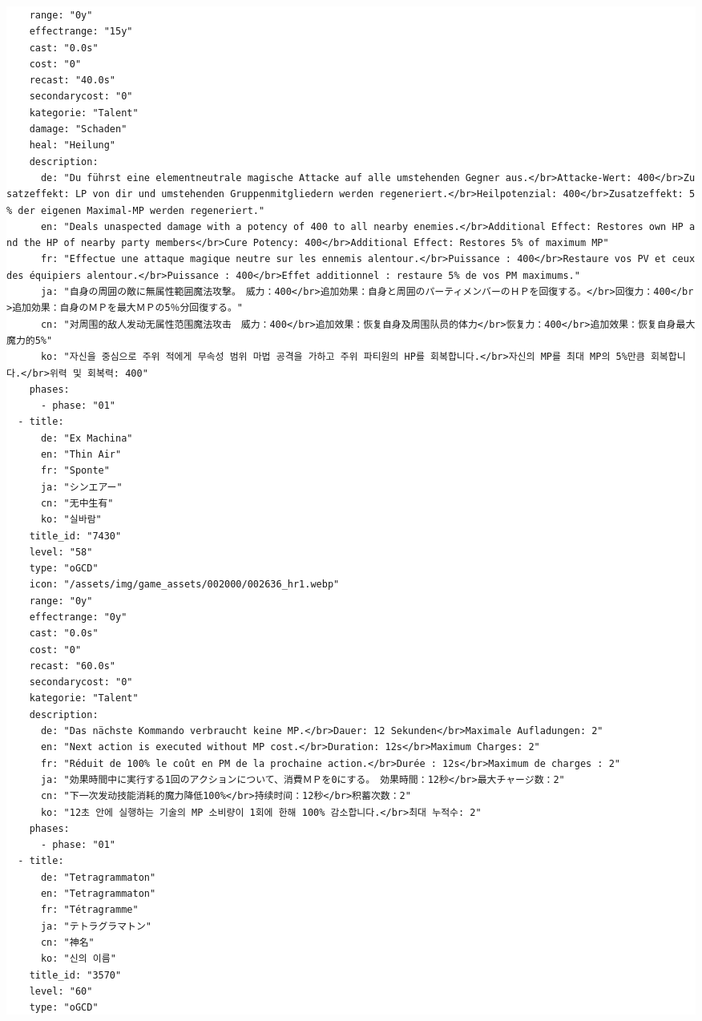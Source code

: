         range: "0y"
        effectrange: "15y"
        cast: "0.0s"
        cost: "0"
        recast: "40.0s"
        secondarycost: "0"
        kategorie: "Talent"
        damage: "Schaden"
        heal: "Heilung"
        description:
          de: "Du führst eine elementneutrale magische Attacke auf alle umstehenden Gegner aus.</br>Attacke-Wert: 400</br>Zusatzeffekt: LP von dir und umstehenden Gruppenmitgliedern werden regeneriert.</br>Heilpotenzial: 400</br>Zusatzeffekt: 5 % der eigenen Maximal-MP werden regeneriert."
          en: "Deals unaspected damage with a potency of 400 to all nearby enemies.</br>Additional Effect: Restores own HP and the HP of nearby party members</br>Cure Potency: 400</br>Additional Effect: Restores 5% of maximum MP"
          fr: "Effectue une attaque magique neutre sur les ennemis alentour.</br>Puissance : 400</br>Restaure vos PV et ceux des équipiers alentour.</br>Puissance : 400</br>Effet additionnel : restaure 5% de vos PM maximums."
          ja: "自身の周囲の敵に無属性範囲魔法攻撃。　威力：400</br>追加効果：自身と周囲のパーティメンバーのＨＰを回復する。</br>回復力：400</br>追加効果：自身のＭＰを最大ＭＰの5％分回復する。"
          cn: "对周围的敌人发动无属性范围魔法攻击　威力：400</br>追加效果：恢复自身及周围队员的体力</br>恢复力：400</br>追加效果：恢复自身最大魔力的5%"
          ko: "자신을 중심으로 주위 적에게 무속성 범위 마법 공격을 가하고 주위 파티원의 HP를 회복합니다.</br>자신의 MP를 최대 MP의 5%만큼 회복합니다.</br>위력 및 회복력: 400"
        phases:
          - phase: "01"
      - title:
          de: "Ex Machina"
          en: "Thin Air"
          fr: "Sponte"
          ja: "シンエアー"
          cn: "无中生有"
          ko: "실바람"
        title_id: "7430"
        level: "58"
        type: "oGCD"
        icon: "/assets/img/game_assets/002000/002636_hr1.webp"
        range: "0y"
        effectrange: "0y"
        cast: "0.0s"
        cost: "0"
        recast: "60.0s"
        secondarycost: "0"
        kategorie: "Talent"
        description:
          de: "Das nächste Kommando verbraucht keine MP.</br>Dauer: 12 Sekunden</br>Maximale Aufladungen: 2"
          en: "Next action is executed without MP cost.</br>Duration: 12s</br>Maximum Charges: 2"
          fr: "Réduit de 100% le coût en PM de la prochaine action.</br>Durée : 12s</br>Maximum de charges : 2"
          ja: "効果時間中に実行する1回のアクションについて、消費ＭＰを0にする。　効果時間：12秒</br>最大チャージ数：2"
          cn: "下一次发动技能消耗的魔力降低100%</br>持续时间：12秒</br>积蓄次数：2"
          ko: "12초 안에 실행하는 기술의 MP 소비량이 1회에 한해 100% 감소합니다.</br>최대 누적수: 2"
        phases:
          - phase: "01"
      - title:
          de: "Tetragrammaton"
          en: "Tetragrammaton"
          fr: "Tétragramme"
          ja: "テトラグラマトン"
          cn: "神名"
          ko: "신의 이름"
        title_id: "3570"
        level: "60"
        type: "oGCD"